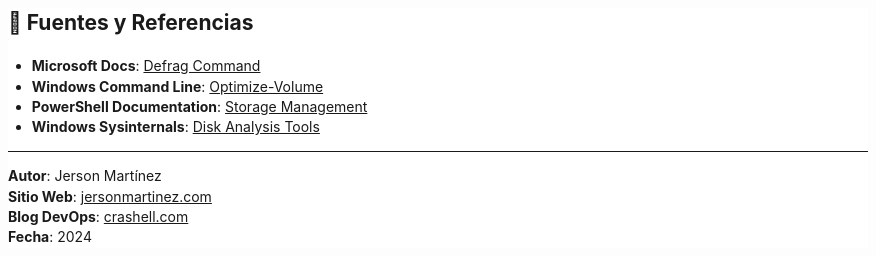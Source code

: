 ## 📖 Fuentes y Referencias

- **Microsoft Docs**: [Defrag Command](https://docs.microsoft.com/en-us/windows-server/administration/windows-commands/defrag)
- **Windows Command Line**: [Optimize-Volume](https://docs.microsoft.com/en-us/powershell/module/storage/optimize-volume)
- **PowerShell Documentation**: [Storage Management](https://docs.microsoft.com/en-us/powershell/module/storage/)
- **Windows Sysinternals**: [Disk Analysis Tools](https://docs.microsoft.com/en-us/sysinternals/)

---

**Autor**: Jerson Martínez  
**Sitio Web**: [jersonmartinez.com](https://jersonmartinez.com)  
**Blog DevOps**: [crashell.com](https://crashell.com)  
**Fecha**: 2024 